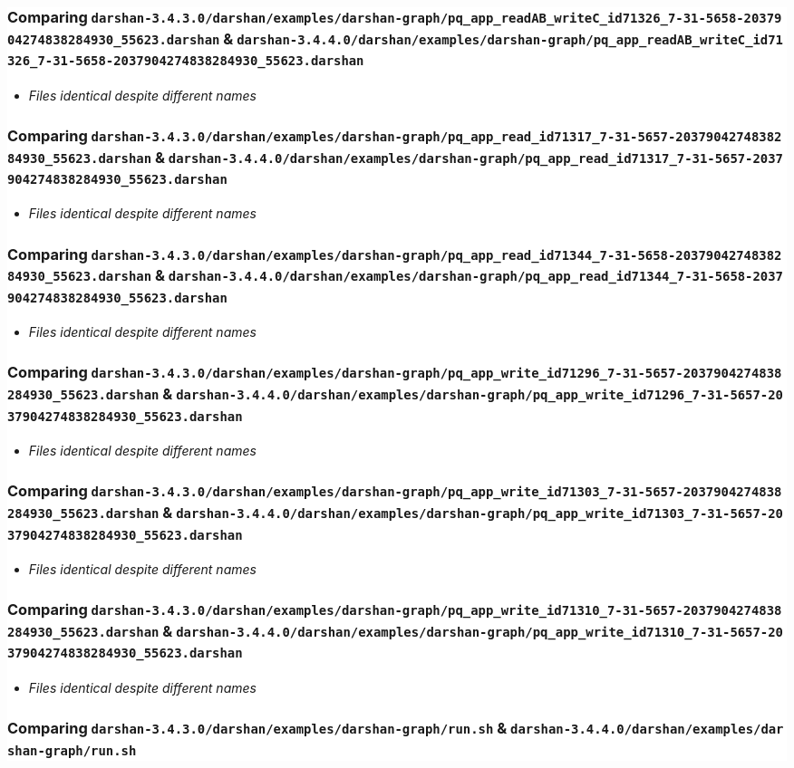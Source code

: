 ### Comparing `darshan-3.4.3.0/darshan/examples/darshan-graph/pq_app_readAB_writeC_id71326_7-31-5658-2037904274838284930_55623.darshan` & `darshan-3.4.4.0/darshan/examples/darshan-graph/pq_app_readAB_writeC_id71326_7-31-5658-2037904274838284930_55623.darshan`

 * *Files identical despite different names*

### Comparing `darshan-3.4.3.0/darshan/examples/darshan-graph/pq_app_read_id71317_7-31-5657-2037904274838284930_55623.darshan` & `darshan-3.4.4.0/darshan/examples/darshan-graph/pq_app_read_id71317_7-31-5657-2037904274838284930_55623.darshan`

 * *Files identical despite different names*

### Comparing `darshan-3.4.3.0/darshan/examples/darshan-graph/pq_app_read_id71344_7-31-5658-2037904274838284930_55623.darshan` & `darshan-3.4.4.0/darshan/examples/darshan-graph/pq_app_read_id71344_7-31-5658-2037904274838284930_55623.darshan`

 * *Files identical despite different names*

### Comparing `darshan-3.4.3.0/darshan/examples/darshan-graph/pq_app_write_id71296_7-31-5657-2037904274838284930_55623.darshan` & `darshan-3.4.4.0/darshan/examples/darshan-graph/pq_app_write_id71296_7-31-5657-2037904274838284930_55623.darshan`

 * *Files identical despite different names*

### Comparing `darshan-3.4.3.0/darshan/examples/darshan-graph/pq_app_write_id71303_7-31-5657-2037904274838284930_55623.darshan` & `darshan-3.4.4.0/darshan/examples/darshan-graph/pq_app_write_id71303_7-31-5657-2037904274838284930_55623.darshan`

 * *Files identical despite different names*

### Comparing `darshan-3.4.3.0/darshan/examples/darshan-graph/pq_app_write_id71310_7-31-5657-2037904274838284930_55623.darshan` & `darshan-3.4.4.0/darshan/examples/darshan-graph/pq_app_write_id71310_7-31-5657-2037904274838284930_55623.darshan`

 * *Files identical despite different names*

### Comparing `darshan-3.4.3.0/darshan/examples/darshan-graph/run.sh` & `darshan-3.4.4.0/darshan/examples/darshan-graph/run.sh`
